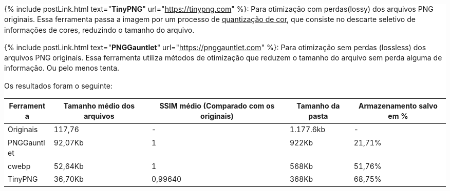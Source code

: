 {% include postLink.html text="**TinyPNG**" url="https://tinypng.com" %}: Para otimização com perdas(lossy) dos arquivos PNG originais. Essa ferramenta passa a imagem por um processo de [quantização de cor](https://en.wikipedia.org/wiki/Color_quantization), que consiste no descarte seletivo de informações de cores, reduzindo o tamanho do arquivo.

{% include postLink.html text="**PNGGauntlet**" url="https://pnggauntlet.com" %}: Para otimização sem perdas (lossless) dos arquivos PNG originais. Essa ferramenta utiliza métodos de otimização que reduzem o tamanho do arquivo sem perda alguma de informação. Ou pelo menos tenta.

Os resultados foram o seguinte:

<div class="table-container">
<table class="table table-model-1">
<thead>
  <tr>
    <th>Ferramenta</th>
    <th>Tamanho médio dos arquivos</th>
    <th>SSIM médio (Comparado com os originais)</th>
    <th>Tamanho da pasta</th>
    <th>Armazenamento salvo em %</th>
  </tr>
</thead>
<tbody>
  <tr>
    <td>Originais</td>
    <td>117,76</td>
    <td>-</td>
    <td>1.177.6kb</td>
    <td>-</td>
  </tr>
  <tr>
    <td>PNGGauntlet</td>
    <td>92,07Kb</td>
    <td>1</td>
    <td>922Kb</td>
    <td>21,71%</td>
  </tr>
  <tr>
    <td>cwebp</td>
    <td>52,64Kb</td>
    <td>1</td>
    <td>568Kb</td>
    <td>51,76%</td>
  </tr>
  <tr>
    <td>TinyPNG</td>
    <td>36,70Kb</td>
    <td>0,99640</td>
    <td>368Kb</td>
    <td>68,75%</td>
  </tr>
</tbody>
</table>
</div>
